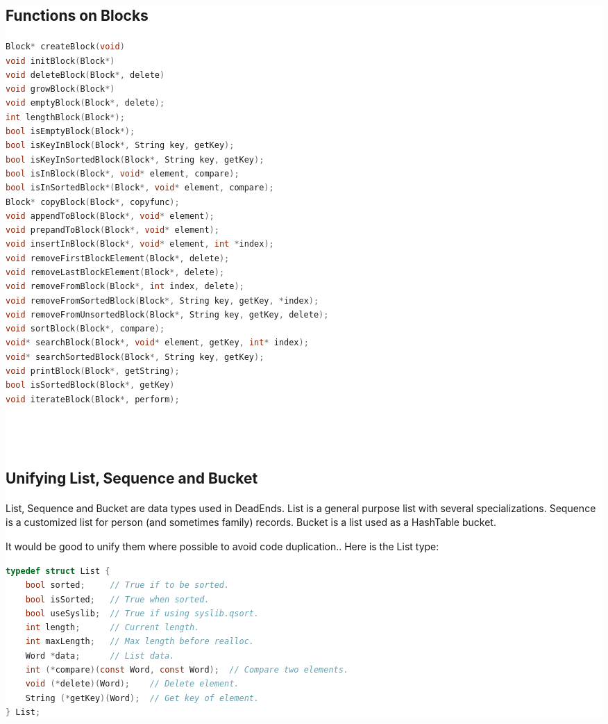 

## Functions on Blocks

```c
Block* createBlock(void)
void initBlock(Block*)
void deleteBlock(Block*, delete)
void growBlock(Block*)
void emptyBlock(Block*, delete);
int lengthBlock(Block*);
bool isEmptyBlock(Block*);
bool isKeyInBlock(Block*, String key, getKey);
bool isKeyInSortedBlock(Block*, String key, getKey);
bool isInBlock(Block*, void* element, compare);
bool isInSortedBlock*(Block*, void* element, compare);
Block* copyBlock(Block*, copyfunc);
void appendToBlock(Block*, void* element);
void prepandToBlock(Block*, void* element);
void insertInBlock(Block*, void* element, int *index);
void removeFirstBlockElement(Block*, delete);
void removeLastBlockElement(Block*, delete);
void removeFromBlock(Block*, int index, delete);
void removeFromSortedBlock(Block*, String key, getKey, *index);
void removeFromUnsortedBlock(Block*, String key, getKey, delete);
void sortBlock(Block*, compare);
void* searchBlock(Block*, void* element, getKey, int* index);
void* searchSortedBlock(Block*, String key, getKey);
void printBlock(Block*, getString);
bool isSortedBlock(Block*, getKey)
void iterateBlock(Block*, perform);


    
```



## Unifying List, Sequence and Bucket

List, Sequence and Bucket are data types used in DeadEnds. List is a general purpose list with several specializations. Sequence is a customized list for person (and sometimes family) records. Bucket is a list used as a HashTable bucket.

It would be good to unify them where possible to avoid code duplication.. Here is the List type:

```c
typedef struct List {
    bool sorted;     // True if to be sorted.
    bool isSorted;   // True when sorted.
	bool useSyslib;  // True if using syslib.qsort.
    int length;      // Current length.
    int maxLength;   // Max length before realloc.
    Word *data;      // List data.
    int (*compare)(const Word, const Word);  // Compare two elements.
    void (*delete)(Word);    // Delete element.
    String (*getKey)(Word);  // Get key of element.
} List;
```
